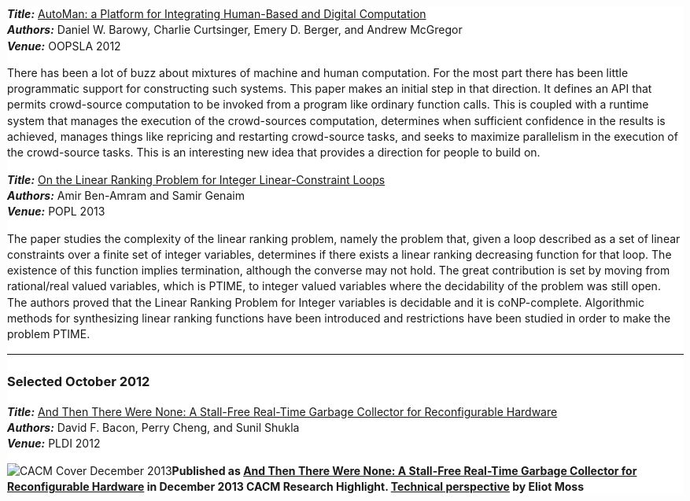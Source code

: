 

***Title:*** [AutoMan: a Platform for Integrating Human-Based and Digital
Computation](http://dl.acm.org/citation.cfm?id=2384663)  
***Authors:*** Daniel W. Barowy, Charlie Curtsinger, Emery D. Berger, and
Andrew McGregor  
***Venue:*** OOPSLA 2012

There has been a lot of buzz about mixtures of machine and human
computation. For the most part there has been little programmatic
support for constructing such systems. This paper makes an initial step
in that direction. It defines an API that permits crowd-source
computation to be invoked from a program like ordinary function calls.
This is coupled with a runtime system that manages the execution of the
crowd-sources computation, determines when sufficient confidence in the
results is achieved, manages things like repricing and restarting
crowd-source tasks, and seeks to maximize parallelism in the execution
of the crowd-source tasks. This is an interesting new idea that provides
a direction for people to build on.



***Title:*** [On the Linear Ranking Problem for Integer Linear-Constraint
Loops](http://dl.acm.org/citation.cfm?id=2429078)  
***Authors:*** Amir Ben-Amram and Samir Genaim  
***Venue:*** POPL 2013

The paper studies the complexity of the linear ranking problem, namely
the problem that, given a loop described as a set of linear constraints
over a finite set of integer variables, determines if there exists a
linear ranking decreasing function for that loop. The existence of this
function implies termination, although the converse may not hold. The
great contribution is set by moving from rational/real valued variables,
which is PTIME, to integer valued variables where the decidability of
the problem was still open. The authors proved that the Linear Ranking
Problem for Integer variables is decidable and it is coNP-complete.
Algorithmic methods for synthesizing linear ranking functions have been
introduced and restrictions have been studied in order to make the
problem PTIME.


 

* * * * *



### Selected October 2012

***Title:*** [And Then There Were None: A Stall-Free Real-Time Garbage
Collector for Reconfigurable Hardware](http://dl.acm.org/citation.cfm?id=2254068)  
***Authors:*** David F. Bacon, Perry Cheng, and Sunil Shukla  
***Venue:*** PLDI 2012

![CACM Cover December
2013](/sites/default/files/dec-2013.jpg)**Published
as [And Then There Were None: A Stall-Free Real-Time Garbage Collector
for Reconfigurable
Hardware](http://cacm.acm.org/magazines/2013/12/169948-and-then-there-were-none/abstract)
in December 2013 CACM Research Highlight. [Technical
perspective](http://cacm.acm.org/magazines/2013/12/169947-technical-perspective-the-cleanest-garbage-collection/abstract)
by Eliot Moss**
